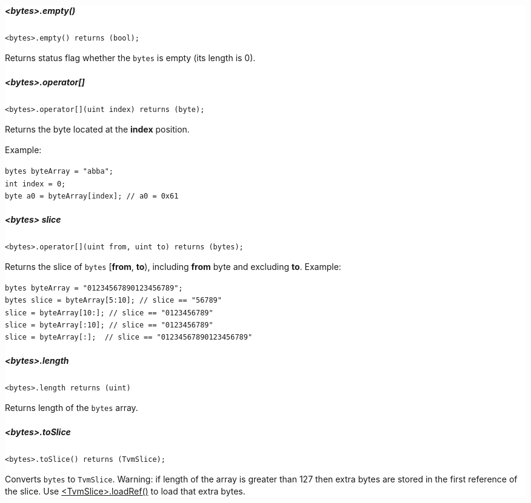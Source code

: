##### \<bytes\>.empty()

```TVMSolidity
<bytes>.empty() returns (bool);
```

Returns status flag whether the `bytes` is empty (its length is 0).

##### \<bytes\>.operator[]

```TVMSolidity
<bytes>.operator[](uint index) returns (byte);
```

Returns the byte located at the **index** position.

Example:

```TVMSolidity
bytes byteArray = "abba";
int index = 0;
byte a0 = byteArray[index]; // a0 = 0x61
```

##### \<bytes\> slice

```TVMSolidity
<bytes>.operator[](uint from, uint to) returns (bytes);
```

Returns the slice of `bytes` [**from**, **to**), including **from** byte and
excluding **to**.
Example:

```TVMSolidity
bytes byteArray = "01234567890123456789";
bytes slice = byteArray[5:10]; // slice == "56789"
slice = byteArray[10:]; // slice == "0123456789"
slice = byteArray[:10]; // slice == "0123456789"
slice = byteArray[:];  // slice == "01234567890123456789"
```

##### \<bytes\>.length

```TVMSolidity
<bytes>.length returns (uint)
```

Returns length of the `bytes` array.

##### \<bytes\>.toSlice

```TVMSolidity
<bytes>.toSlice() returns (TvmSlice);
```

Converts `bytes` to `TvmSlice`.
Warning: if length of the array is greater than 127 then extra bytes are
stored in the first reference of the slice. Use [\<TvmSlice\>.loadRef()](#tvmsliceloadref) to load that extra bytes.
